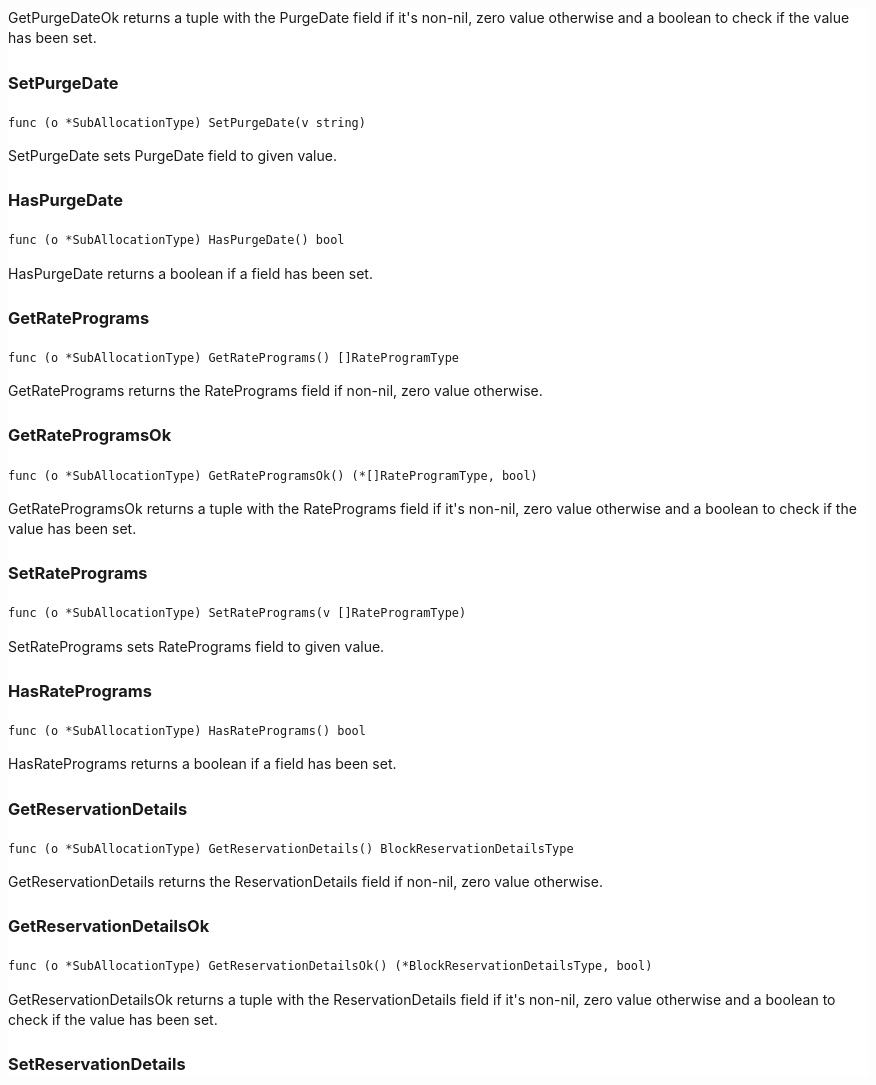 GetPurgeDateOk returns a tuple with the PurgeDate field if it's non-nil, zero value otherwise
and a boolean to check if the value has been set.

### SetPurgeDate

`func (o *SubAllocationType) SetPurgeDate(v string)`

SetPurgeDate sets PurgeDate field to given value.

### HasPurgeDate

`func (o *SubAllocationType) HasPurgeDate() bool`

HasPurgeDate returns a boolean if a field has been set.

### GetRatePrograms

`func (o *SubAllocationType) GetRatePrograms() []RateProgramType`

GetRatePrograms returns the RatePrograms field if non-nil, zero value otherwise.

### GetRateProgramsOk

`func (o *SubAllocationType) GetRateProgramsOk() (*[]RateProgramType, bool)`

GetRateProgramsOk returns a tuple with the RatePrograms field if it's non-nil, zero value otherwise
and a boolean to check if the value has been set.

### SetRatePrograms

`func (o *SubAllocationType) SetRatePrograms(v []RateProgramType)`

SetRatePrograms sets RatePrograms field to given value.

### HasRatePrograms

`func (o *SubAllocationType) HasRatePrograms() bool`

HasRatePrograms returns a boolean if a field has been set.

### GetReservationDetails

`func (o *SubAllocationType) GetReservationDetails() BlockReservationDetailsType`

GetReservationDetails returns the ReservationDetails field if non-nil, zero value otherwise.

### GetReservationDetailsOk

`func (o *SubAllocationType) GetReservationDetailsOk() (*BlockReservationDetailsType, bool)`

GetReservationDetailsOk returns a tuple with the ReservationDetails field if it's non-nil, zero value otherwise
and a boolean to check if the value has been set.

### SetReservationDetails
